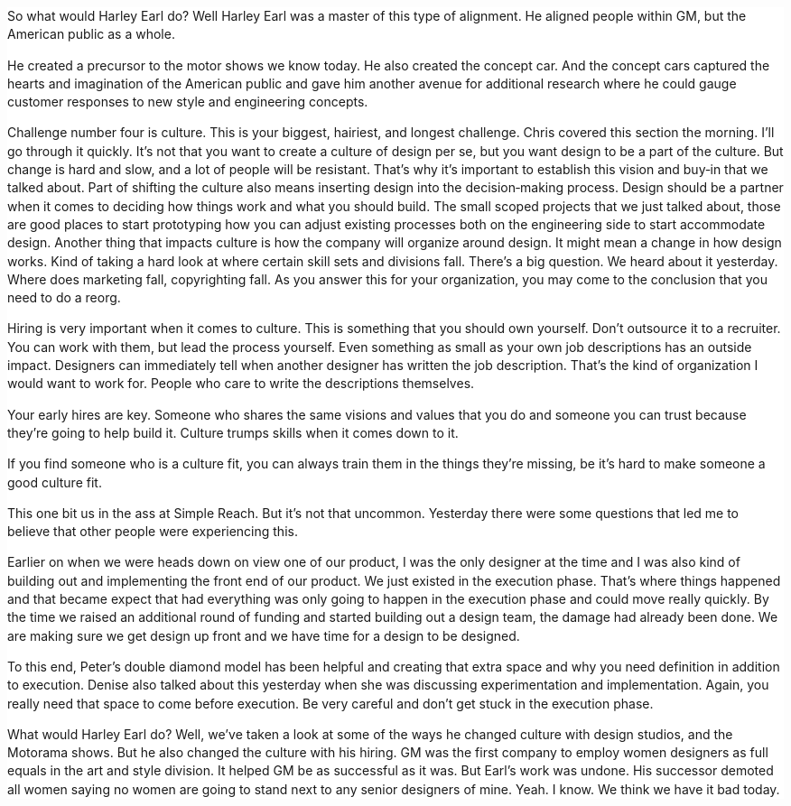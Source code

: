 So what would Harley Earl do? Well Harley Earl was a master of this type of alignment. He aligned people within GM, but the American public as a whole.

He created a precursor to the motor shows we know today. He also created the concept car. And the concept cars captured the hearts and imagination of the American public and gave him another avenue for additional research where he could gauge customer responses to new style and engineering concepts.

Challenge number four is culture. This is your biggest, hairiest, and longest challenge. Chris covered this section the morning. I&#8217;ll go through it quickly. It&#8217;s not that you want to create a culture of design per se, but you want design to be a part of the culture. But change is hard and slow, and a lot of people will be resistant. That&#8217;s why it&#8217;s important to establish this vision and buy‑in that we talked about. Part of shifting the culture also means inserting design into the decision‑making process. Design should be a partner when it comes to deciding how things work and what you should build. The small scoped projects that we just talked about, those are good places to start prototyping how you can adjust existing processes both on the engineering side to start accommodate design. Another thing that impacts culture is how the company will organize around design. It might mean a change in how design works. Kind of taking a hard look at where certain skill sets and divisions fall. There&#8217;s a big question. We heard about it yesterday. Where does marketing fall, copyrighting fall. As you answer this for your organization, you may come to the conclusion that you need to do a reorg.

Hiring is very important when it comes to culture. This is something that you should own yourself. Don&#8217;t outsource it to a recruiter. You can work with them, but lead the process yourself. Even something as small as your own job descriptions has an outside impact. Designers can immediately tell when another designer has written the job description. That&#8217;s the kind of organization I would want to work for. People who care to write the descriptions themselves.

Your early hires are key. Someone who shares the same visions and values that you do and someone you can trust because they&#8217;re going to help build it. Culture trumps skills when it comes down to it.

If you find someone who is a culture fit, you can always train them in the things they&#8217;re missing, be it&#8217;s hard to make someone a good culture fit.

This one bit us in the ass at Simple Reach. But it&#8217;s not that uncommon. Yesterday there were some questions that led me to believe that other people were experiencing this.

Earlier on when we were heads down on view one of our product, I was the only designer at the time and I was also kind of building out and implementing the front end of our product. We just existed in the execution phase. That&#8217;s where things happened and that became expect that had everything was only going to happen in the execution phase and could move really quickly. By the time we raised an additional round of funding and started building out a design team, the damage had already been done. We are making sure we get design up front and we have time for a design to be designed.

To this end, Peter&#8217;s double diamond model has been helpful and creating that extra space and why you need definition in addition to execution. Denise also talked about this yesterday when she was discussing experimentation and implementation. Again, you really need that space to come before execution. Be very careful and don&#8217;t get stuck in the execution phase.

What would Harley Earl do? Well, we&#8217;ve taken a look at some of the ways he changed culture with design studios, and the Motorama shows. But he also changed the culture with his hiring. GM was the first company to employ women designers as full equals in the art and style division. It helped GM be as successful as it was. But Earl&#8217;s work was undone. His successor demoted all women saying no women are going to stand next to any senior designers of mine. Yeah. I know. We think we have it bad today.

